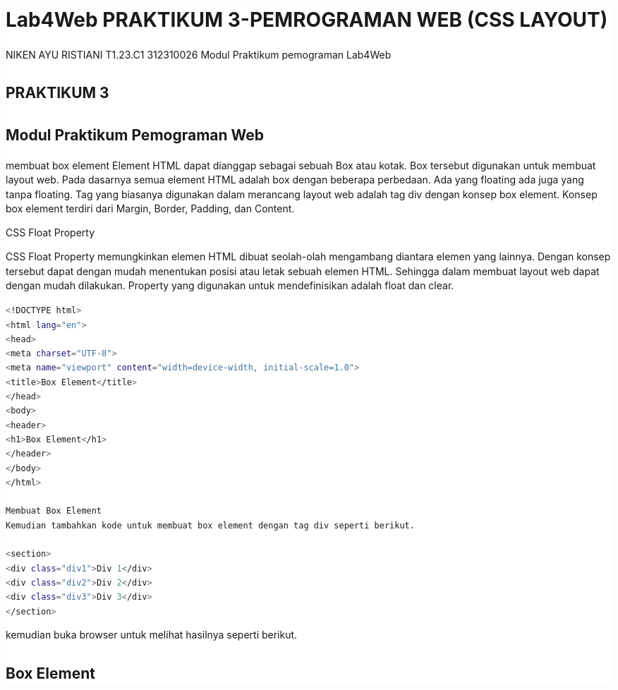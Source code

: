 
# Lab4Web PRAKTIKUM 3-PEMROGRAMAN WEB (CSS LAYOUT) 
NIKEN AYU RISTIANI
T1.23.C1
312310026
Modul Praktikum pemograman Lab4Web

## PRAKTIKUM 3 

## Modul Praktikum Pemograman Web

membuat box element
Element HTML dapat dianggap sebagai sebuah Box atau kotak. Box tersebut digunakan untuk
membuat layout web. Pada dasarnya semua element HTML adalah box dengan beberapa perbedaan.
Ada yang floating ada juga yang tanpa floating.
Tag yang biasanya digunakan dalam merancang layout web adalah tag div dengan konsep box
element. Konsep box element terdiri dari Margin, Border, Padding, dan Content.

CSS Float Property

CSS Float Property memungkinkan elemen HTML dibuat seolah-olah mengambang diantara
elemen yang lainnya. Dengan konsep tersebut dapat dengan mudah menentukan posisi atau letak
sebuah elemen HTML. Sehingga dalam membuat layout web dapat dengan mudah dilakukan.
Property yang digunakan untuk mendefinisikan adalah float dan clear.
```bash
<!DOCTYPE html>
<html lang="en">
<head>
<meta charset="UTF-8">
<meta name="viewport" content="width=device-width, initial-scale=1.0">
<title>Box Element</title>
</head>
<body>
<header>
<h1>Box Element</h1>
</header>
</body>
</html>

Membuat Box Element
Kemudian tambahkan kode untuk membuat box element dengan tag div seperti berikut. 

<section>
<div class="div1">Div 1</div>
<div class="div2">Div 2</div>
<div class="div3">Div 3</div>
</section>

```
kemudian buka browser untuk melihat hasilnya seperti berikut.
## Box Element
